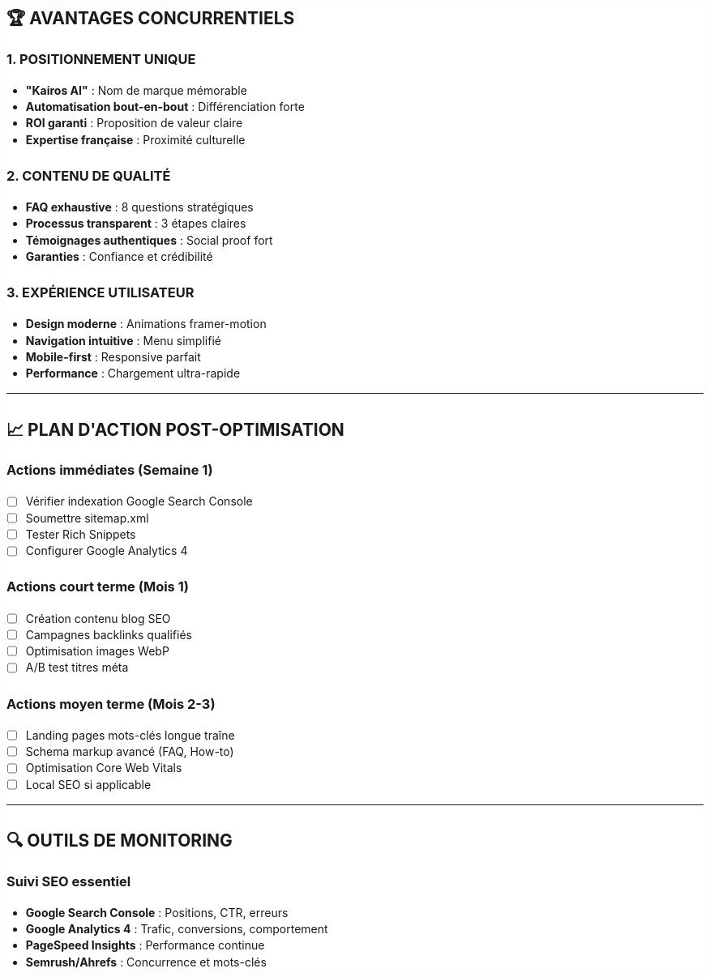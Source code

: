 
## 🏆 AVANTAGES CONCURRENTIELS

### 1. POSITIONNEMENT UNIQUE
- **"Kairos AI"** : Nom de marque mémorable
- **Automatisation bout-en-bout** : Différenciation forte
- **ROI garanti** : Proposition de valeur claire
- **Expertise française** : Proximité culturelle

### 2. CONTENU DE QUALITÉ
- **FAQ exhaustive** : 8 questions stratégiques
- **Processus transparent** : 3 étapes claires
- **Témoignages authentiques** : Social proof fort
- **Garanties** : Confiance et crédibilité

### 3. EXPÉRIENCE UTILISATEUR
- **Design moderne** : Animations framer-motion
- **Navigation intuitive** : Menu simplifié
- **Mobile-first** : Responsive parfait
- **Performance** : Chargement ultra-rapide

---

## 📈 PLAN D'ACTION POST-OPTIMISATION

### Actions immédiates (Semaine 1)
- [ ] Vérifier indexation Google Search Console
- [ ] Soumettre sitemap.xml
- [ ] Tester Rich Snippets
- [ ] Configurer Google Analytics 4

### Actions court terme (Mois 1)
- [ ] Création contenu blog SEO
- [ ] Campagnes backlinks qualifiés
- [ ] Optimisation images WebP
- [ ] A/B test titres méta

### Actions moyen terme (Mois 2-3)
- [ ] Landing pages mots-clés longue traîne
- [ ] Schema markup avancé (FAQ, How-to)
- [ ] Optimisation Core Web Vitals
- [ ] Local SEO si applicable

---

## 🔍 OUTILS DE MONITORING

### Suivi SEO essentiel
- **Google Search Console** : Positions, CTR, erreurs
- **Google Analytics 4** : Trafic, conversions, comportement
- **PageSpeed Insights** : Performance continue
- **Semrush/Ahrefs** : Concurrence et mots-clés
